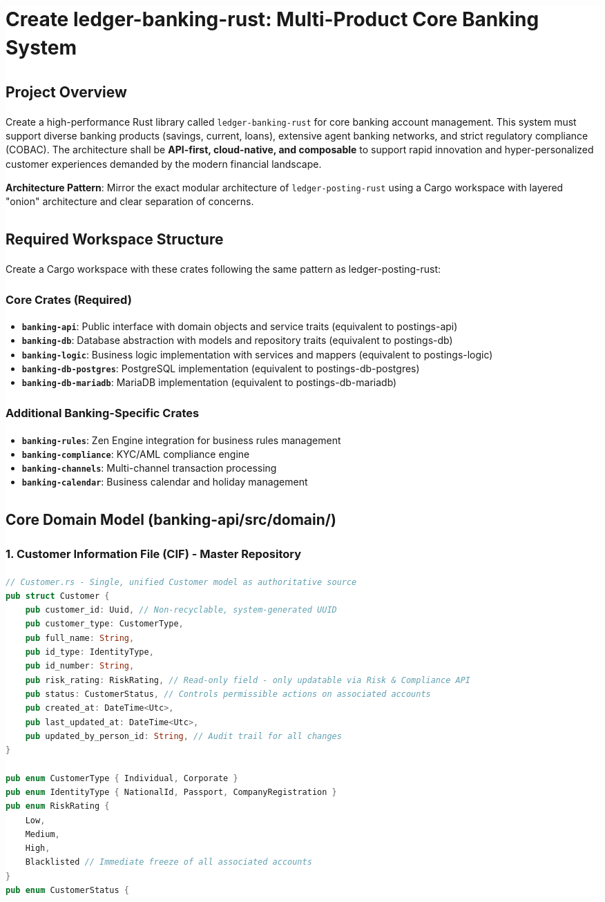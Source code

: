 # Create ledger-banking-rust: Multi-Product Core Banking System

## Project Overview

Create a high-performance Rust library called `ledger-banking-rust` for core banking account management. This system must support diverse banking products (savings, current, loans), extensive agent banking networks, and strict regulatory compliance (COBAC). The architecture shall be **API-first, cloud-native, and composable** to support rapid innovation and hyper-personalized customer experiences demanded by the modern financial landscape.

**Architecture Pattern**: Mirror the exact modular architecture of `ledger-posting-rust` using a Cargo workspace with layered "onion" architecture and clear separation of concerns.

## Required Workspace Structure

Create a Cargo workspace with these crates following the same pattern as ledger-posting-rust:

### Core Crates (Required)
- **`banking-api`**: Public interface with domain objects and service traits (equivalent to postings-api)
- **`banking-db`**: Database abstraction with models and repository traits (equivalent to postings-db)  
- **`banking-logic`**: Business logic implementation with services and mappers (equivalent to postings-logic)
- **`banking-db-postgres`**: PostgreSQL implementation (equivalent to postings-db-postgres)
- **`banking-db-mariadb`**: MariaDB implementation (equivalent to postings-db-mariadb)

### Additional Banking-Specific Crates
- **`banking-rules`**: Zen Engine integration for business rules management
- **`banking-compliance`**: KYC/AML compliance engine
- **`banking-channels`**: Multi-channel transaction processing
- **`banking-calendar`**: Business calendar and holiday management

## Core Domain Model (banking-api/src/domain/)

### 1. Customer Information File (CIF) - Master Repository
```rust
// Customer.rs - Single, unified Customer model as authoritative source
pub struct Customer {
    pub customer_id: Uuid, // Non-recyclable, system-generated UUID
    pub customer_type: CustomerType,
    pub full_name: String,
    pub id_type: IdentityType,
    pub id_number: String,
    pub risk_rating: RiskRating, // Read-only field - only updatable via Risk & Compliance API
    pub status: CustomerStatus, // Controls permissible actions on associated accounts
    pub created_at: DateTime<Utc>,
    pub last_updated_at: DateTime<Utc>,
    pub updated_by_person_id: String, // Audit trail for all changes
}

pub enum CustomerType { Individual, Corporate }
pub enum IdentityType { NationalId, Passport, CompanyRegistration }
pub enum RiskRating { 
    Low, 
    Medium, 
    High, 
    Blacklisted // Immediate freeze of all associated accounts
}
pub enum CustomerStatus { 
```